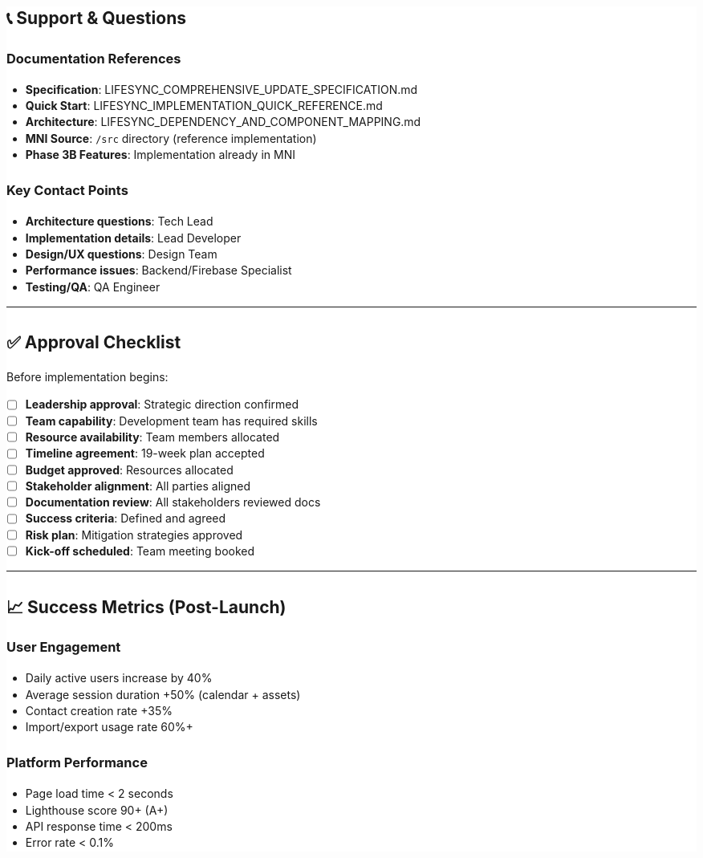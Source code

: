
## 📞 Support & Questions

### Documentation References
- **Specification**: LIFESYNC_COMPREHENSIVE_UPDATE_SPECIFICATION.md
- **Quick Start**: LIFESYNC_IMPLEMENTATION_QUICK_REFERENCE.md
- **Architecture**: LIFESYNC_DEPENDENCY_AND_COMPONENT_MAPPING.md
- **MNI Source**: `/src` directory (reference implementation)
- **Phase 3B Features**: Implementation already in MNI

### Key Contact Points
- **Architecture questions**: Tech Lead
- **Implementation details**: Lead Developer
- **Design/UX questions**: Design Team
- **Performance issues**: Backend/Firebase Specialist
- **Testing/QA**: QA Engineer

---

## ✅ Approval Checklist

Before implementation begins:

- [ ] **Leadership approval**: Strategic direction confirmed
- [ ] **Team capability**: Development team has required skills
- [ ] **Resource availability**: Team members allocated
- [ ] **Timeline agreement**: 19-week plan accepted
- [ ] **Budget approved**: Resources allocated
- [ ] **Stakeholder alignment**: All parties aligned
- [ ] **Documentation review**: All stakeholders reviewed docs
- [ ] **Success criteria**: Defined and agreed
- [ ] **Risk plan**: Mitigation strategies approved
- [ ] **Kick-off scheduled**: Team meeting booked

---

## 📈 Success Metrics (Post-Launch)

### User Engagement
- Daily active users increase by 40%
- Average session duration +50% (calendar + assets)
- Contact creation rate +35%
- Import/export usage rate 60%+

### Platform Performance
- Page load time < 2 seconds
- Lighthouse score 90+ (A+)
- API response time < 200ms
- Error rate < 0.1%
